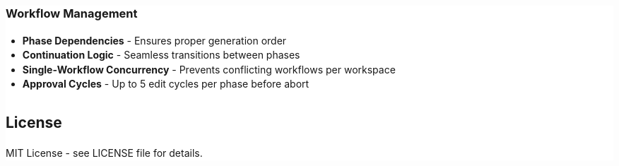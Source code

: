 ### Workflow Management

- **Phase Dependencies** - Ensures proper generation order
- **Continuation Logic** - Seamless transitions between phases
- **Single-Workflow Concurrency** - Prevents conflicting workflows per workspace
- **Approval Cycles** - Up to 5 edit cycles per phase before abort

## License

MIT License - see LICENSE file for details.